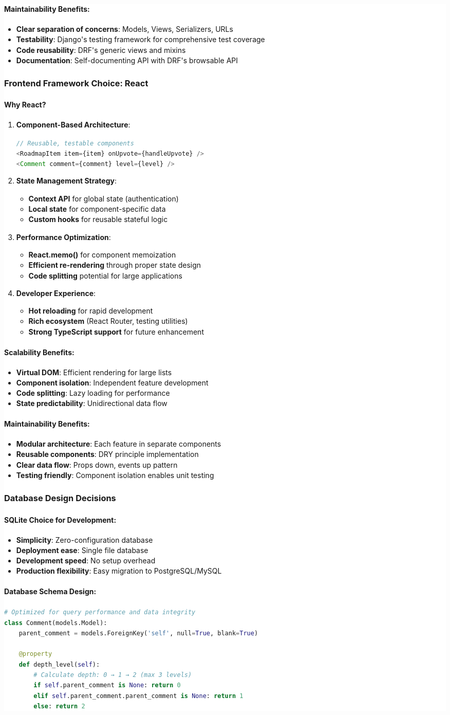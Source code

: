 #### **Maintainability Benefits**:
- **Clear separation of concerns**: Models, Views, Serializers, URLs
- **Testability**: Django's testing framework for comprehensive test coverage
- **Code reusability**: DRF's generic views and mixins
- **Documentation**: Self-documenting API with DRF's browsable API

### **Frontend Framework Choice: React**

#### **Why React?**

1. **Component-Based Architecture**:
   ```javascript
   // Reusable, testable components
   <RoadmapItem item={item} onUpvote={handleUpvote} />
   <Comment comment={comment} level={level} />
   ```

2. **State Management Strategy**:
   - **Context API** for global state (authentication)
   - **Local state** for component-specific data
   - **Custom hooks** for reusable stateful logic

3. **Performance Optimization**:
   - **React.memo()** for component memoization
   - **Efficient re-rendering** through proper state design
   - **Code splitting** potential for large applications

4. **Developer Experience**:
   - **Hot reloading** for rapid development
   - **Rich ecosystem** (React Router, testing utilities)
   - **Strong TypeScript support** for future enhancement

#### **Scalability Benefits**:
- **Virtual DOM**: Efficient rendering for large lists
- **Component isolation**: Independent feature development
- **Code splitting**: Lazy loading for performance
- **State predictability**: Unidirectional data flow

#### **Maintainability Benefits**:
- **Modular architecture**: Each feature in separate components
- **Reusable components**: DRY principle implementation
- **Clear data flow**: Props down, events up pattern
- **Testing friendly**: Component isolation enables unit testing

### **Database Design Decisions**

#### **SQLite Choice for Development**:
- **Simplicity**: Zero-configuration database
- **Deployment ease**: Single file database
- **Development speed**: No setup overhead
- **Production flexibility**: Easy migration to PostgreSQL/MySQL

#### **Database Schema Design**:
```python
# Optimized for query performance and data integrity
class Comment(models.Model):
    parent_comment = models.ForeignKey('self', null=True, blank=True)
    
    @property
    def depth_level(self):
        # Calculate depth: 0 → 1 → 2 (max 3 levels)
        if self.parent_comment is None: return 0
        elif self.parent_comment.parent_comment is None: return 1
        else: return 2

```